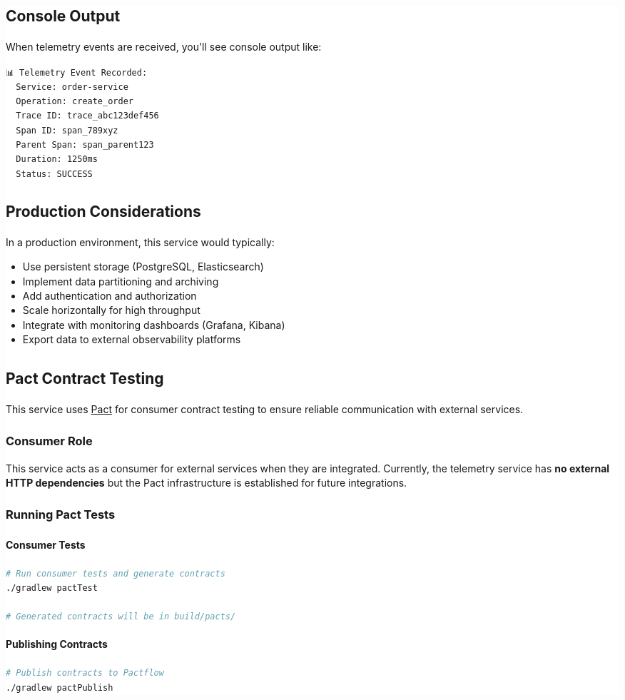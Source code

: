 ## Console Output

When telemetry events are received, you'll see console output like:

```
📊 Telemetry Event Recorded:
  Service: order-service
  Operation: create_order
  Trace ID: trace_abc123def456
  Span ID: span_789xyz
  Parent Span: span_parent123
  Duration: 1250ms
  Status: SUCCESS
```

## Production Considerations

In a production environment, this service would typically:
- Use persistent storage (PostgreSQL, Elasticsearch)
- Implement data partitioning and archiving
- Add authentication and authorization
- Scale horizontally for high throughput
- Integrate with monitoring dashboards (Grafana, Kibana)
- Export data to external observability platforms

## Pact Contract Testing

This service uses [Pact](https://pact.io/) for consumer contract testing to ensure reliable communication with external services.

### Consumer Role

This service acts as a consumer for external services when they are integrated. Currently, the telemetry service has **no external HTTP dependencies** but the Pact infrastructure is established for future integrations.

### Running Pact Tests

#### Consumer Tests
```bash
# Run consumer tests and generate contracts
./gradlew pactTest

# Generated contracts will be in build/pacts/
```

#### Publishing Contracts
```bash
# Publish contracts to Pactflow
./gradlew pactPublish
```
